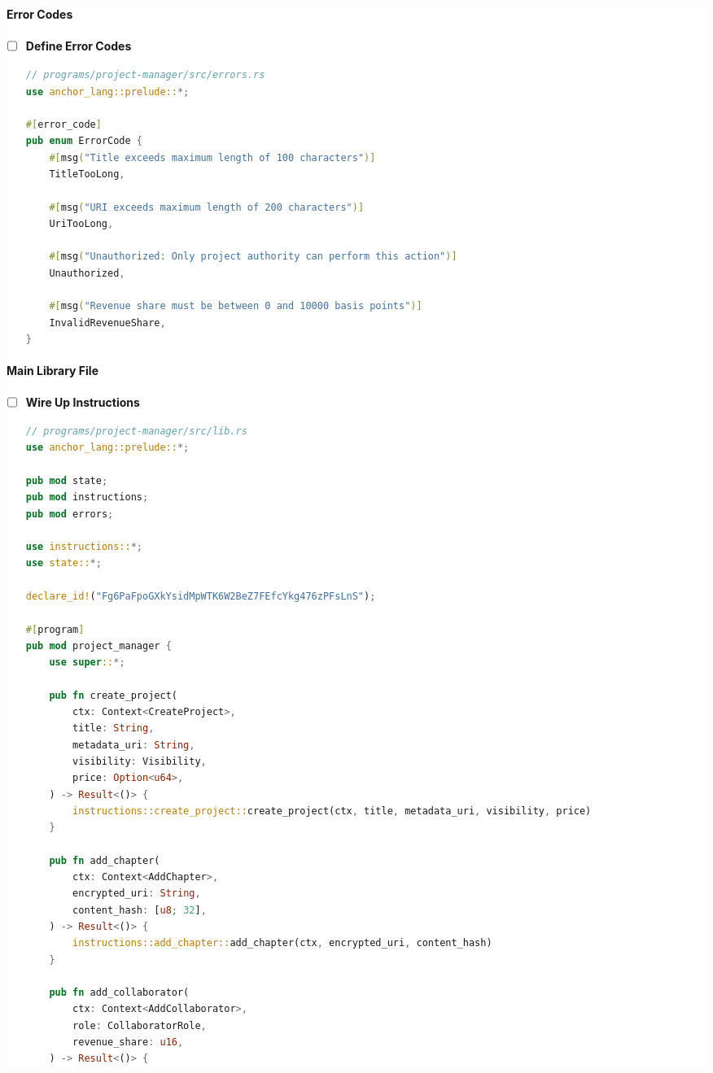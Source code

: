 #### Error Codes
- [ ] **Define Error Codes**
  ```rust
  // programs/project-manager/src/errors.rs
  use anchor_lang::prelude::*;

  #[error_code]
  pub enum ErrorCode {
      #[msg("Title exceeds maximum length of 100 characters")]
      TitleTooLong,

      #[msg("URI exceeds maximum length of 200 characters")]
      UriTooLong,

      #[msg("Unauthorized: Only project authority can perform this action")]
      Unauthorized,

      #[msg("Revenue share must be between 0 and 10000 basis points")]
      InvalidRevenueShare,
  }
  ```

#### Main Library File
- [ ] **Wire Up Instructions**
  ```rust
  // programs/project-manager/src/lib.rs
  use anchor_lang::prelude::*;

  pub mod state;
  pub mod instructions;
  pub mod errors;

  use instructions::*;
  use state::*;

  declare_id!("Fg6PaFpoGXkYsidMpWTK6W2BeZ7FEfcYkg476zPFsLnS");

  #[program]
  pub mod project_manager {
      use super::*;

      pub fn create_project(
          ctx: Context<CreateProject>,
          title: String,
          metadata_uri: String,
          visibility: Visibility,
          price: Option<u64>,
      ) -> Result<()> {
          instructions::create_project::create_project(ctx, title, metadata_uri, visibility, price)
      }

      pub fn add_chapter(
          ctx: Context<AddChapter>,
          encrypted_uri: String,
          content_hash: [u8; 32],
      ) -> Result<()> {
          instructions::add_chapter::add_chapter(ctx, encrypted_uri, content_hash)
      }

      pub fn add_collaborator(
          ctx: Context<AddCollaborator>,
          role: CollaboratorRole,
          revenue_share: u16,
      ) -> Result<()> {
  ```